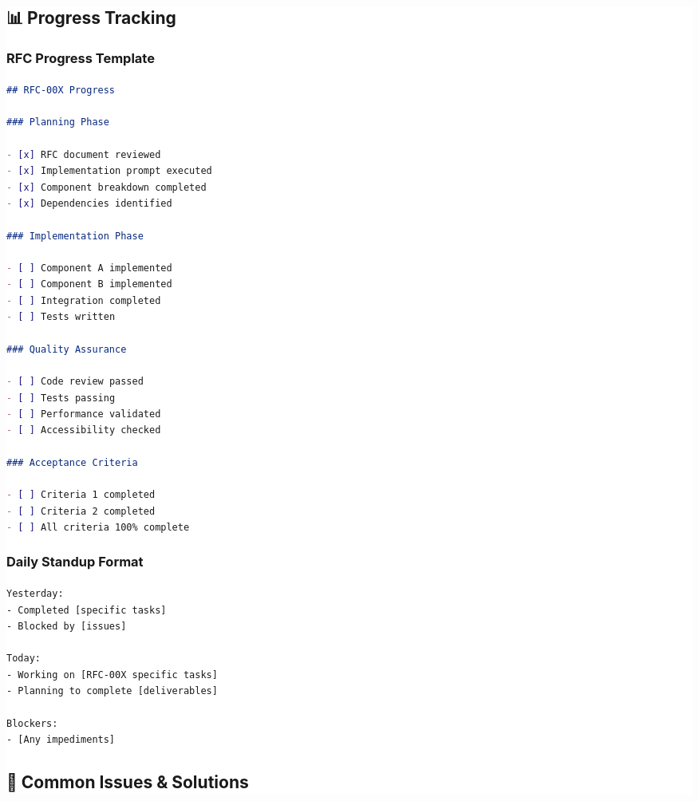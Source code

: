 ## 📊 Progress Tracking

### RFC Progress Template

```markdown
## RFC-00X Progress

### Planning Phase

- [x] RFC document reviewed
- [x] Implementation prompt executed
- [x] Component breakdown completed
- [x] Dependencies identified

### Implementation Phase

- [ ] Component A implemented
- [ ] Component B implemented
- [ ] Integration completed
- [ ] Tests written

### Quality Assurance

- [ ] Code review passed
- [ ] Tests passing
- [ ] Performance validated
- [ ] Accessibility checked

### Acceptance Criteria

- [ ] Criteria 1 completed
- [ ] Criteria 2 completed
- [ ] All criteria 100% complete
```

### Daily Standup Format

```
Yesterday:
- Completed [specific tasks]
- Blocked by [issues]

Today:
- Working on [RFC-00X specific tasks]
- Planning to complete [deliverables]

Blockers:
- [Any impediments]
```

## 🚨 Common Issues & Solutions
